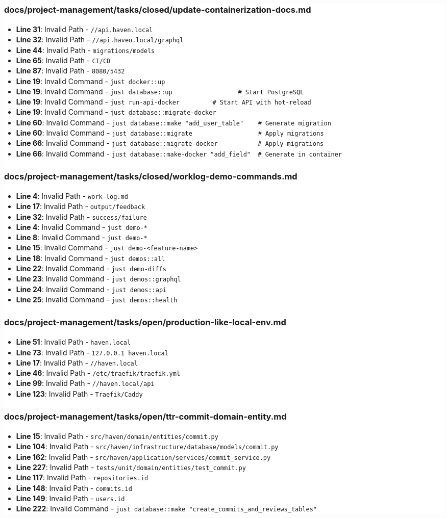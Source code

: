 ### docs/project-management/tasks/closed/update-containerization-docs.md

- **Line 31**: Invalid Path - `//api.haven.local`
- **Line 32**: Invalid Path - `//api.haven.local/graphql`
- **Line 44**: Invalid Path - `migrations/models`
- **Line 65**: Invalid Path - `CI/CD`
- **Line 87**: Invalid Path - `8080/5432`
- **Line 19**: Invalid Command - `just docker::up`
- **Line 19**: Invalid Command - `just database::up                  # Start PostgreSQL`
- **Line 19**: Invalid Command - `just run-api-docker         # Start API with hot-reload`
- **Line 19**: Invalid Command - `just database::migrate-docker`
- **Line 60**: Invalid Command - `just database::make "add_user_table"    # Generate migration`
- **Line 60**: Invalid Command - `just database::migrate                  # Apply migrations`
- **Line 66**: Invalid Command - `just database::migrate-docker           # Apply migrations`
- **Line 66**: Invalid Command - `just database::make-docker "add_field"  # Generate in container`

### docs/project-management/tasks/closed/worklog-demo-commands.md

- **Line 4**: Invalid Path - `work-log.md`
- **Line 17**: Invalid Path - `output/feedback`
- **Line 32**: Invalid Path - `success/failure`
- **Line 4**: Invalid Command - `just demo-*`
- **Line 8**: Invalid Command - `just demo-*`
- **Line 15**: Invalid Command - `just demo-<feature-name>`
- **Line 18**: Invalid Command - `just demos::all`
- **Line 22**: Invalid Command - `just demo-diffs`
- **Line 23**: Invalid Command - `just demos::graphql`
- **Line 24**: Invalid Command - `just demos::api`
- **Line 25**: Invalid Command - `just demos::health`

### docs/project-management/tasks/open/production-like-local-env.md

- **Line 51**: Invalid Path - `haven.local`
- **Line 73**: Invalid Path - `127.0.0.1 haven.local`
- **Line 17**: Invalid Path - `//haven.local`
- **Line 46**: Invalid Path - `/etc/traefik/traefik.yml`
- **Line 99**: Invalid Path - `//haven.local/api`
- **Line 123**: Invalid Path - `Traefik/Caddy`

### docs/project-management/tasks/open/ttr-commit-domain-entity.md

- **Line 15**: Invalid Path - `src/haven/domain/entities/commit.py`
- **Line 104**: Invalid Path - `src/haven/infrastructure/database/models/commit.py`
- **Line 162**: Invalid Path - `src/haven/application/services/commit_service.py`
- **Line 227**: Invalid Path - `tests/unit/domain/entities/test_commit.py`
- **Line 117**: Invalid Path - `repositories.id`
- **Line 148**: Invalid Path - `commits.id`
- **Line 149**: Invalid Path - `users.id`
- **Line 222**: Invalid Command - `just database::make "create_commits_and_reviews_tables"`
